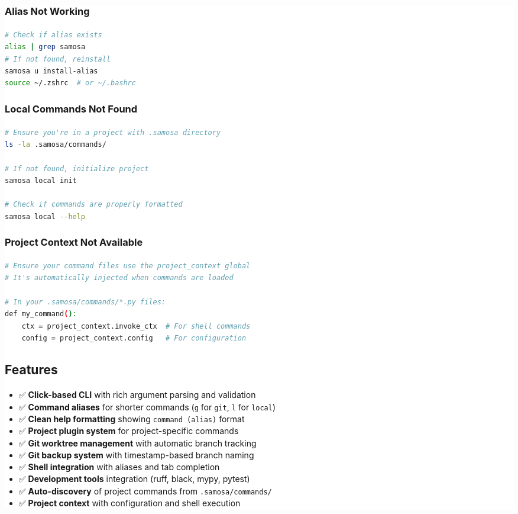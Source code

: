 ### Alias Not Working
```bash
# Check if alias exists
alias | grep samosa
# If not found, reinstall
samosa u install-alias
source ~/.zshrc  # or ~/.bashrc
```

### Local Commands Not Found
```bash
# Ensure you're in a project with .samosa directory
ls -la .samosa/commands/

# If not found, initialize project
samosa local init

# Check if commands are properly formatted
samosa local --help
```

### Project Context Not Available
```bash
# Ensure your command files use the project_context global
# It's automatically injected when commands are loaded

# In your .samosa/commands/*.py files:
def my_command():
    ctx = project_context.invoke_ctx  # For shell commands
    config = project_context.config   # For configuration
```

## Features

- ✅ **Click-based CLI** with rich argument parsing and validation
- ✅ **Command aliases** for shorter commands (`g` for `git`, `l` for `local`)
- ✅ **Clean help formatting** showing `command (alias)` format
- ✅ **Project plugin system** for project-specific commands
- ✅ **Git worktree management** with automatic branch tracking
- ✅ **Git backup system** with timestamp-based branch naming  
- ✅ **Shell integration** with aliases and tab completion
- ✅ **Development tools** integration (ruff, black, mypy, pytest)
- ✅ **Auto-discovery** of project commands from `.samosa/commands/`
- ✅ **Project context** with configuration and shell execution
